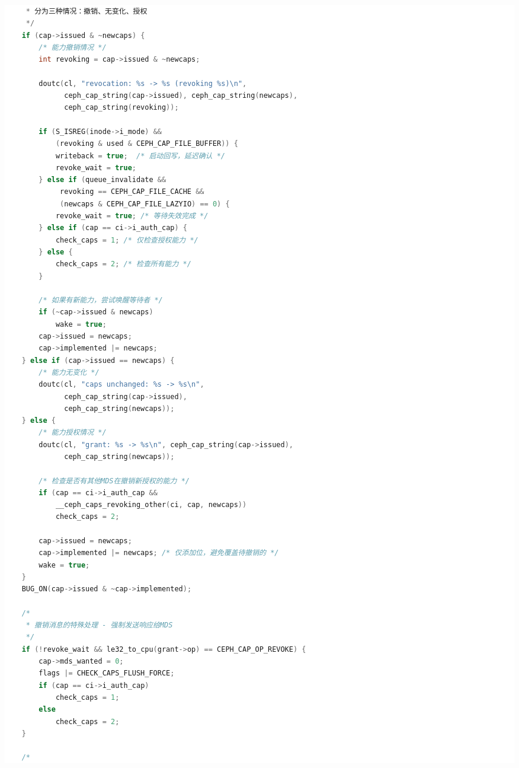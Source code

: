 ````c
	 * 分为三种情况：撤销、无变化、授权
	 */
	if (cap->issued & ~newcaps) {
		/* 能力撤销情况 */
		int revoking = cap->issued & ~newcaps;

		doutc(cl, "revocation: %s -> %s (revoking %s)\n",
		      ceph_cap_string(cap->issued), ceph_cap_string(newcaps),
		      ceph_cap_string(revoking));
		
		if (S_ISREG(inode->i_mode) &&
		    (revoking & used & CEPH_CAP_FILE_BUFFER)) {
			writeback = true;  /* 启动回写，延迟确认 */
			revoke_wait = true;
		} else if (queue_invalidate &&
			 revoking == CEPH_CAP_FILE_CACHE &&
			 (newcaps & CEPH_CAP_FILE_LAZYIO) == 0) {
			revoke_wait = true; /* 等待失效完成 */
		} else if (cap == ci->i_auth_cap) {
			check_caps = 1; /* 仅检查授权能力 */
		} else {
			check_caps = 2; /* 检查所有能力 */
		}
		
		/* 如果有新能力，尝试唤醒等待者 */
		if (~cap->issued & newcaps)
			wake = true;
		cap->issued = newcaps;
		cap->implemented |= newcaps;
	} else if (cap->issued == newcaps) {
		/* 能力无变化 */
		doutc(cl, "caps unchanged: %s -> %s\n",
		      ceph_cap_string(cap->issued),
		      ceph_cap_string(newcaps));
	} else {
		/* 能力授权情况 */
		doutc(cl, "grant: %s -> %s\n", ceph_cap_string(cap->issued),
		      ceph_cap_string(newcaps));
		
		/* 检查是否有其他MDS在撤销新授权的能力 */
		if (cap == ci->i_auth_cap &&
		    __ceph_caps_revoking_other(ci, cap, newcaps))
		    check_caps = 2;

		cap->issued = newcaps;
		cap->implemented |= newcaps; /* 仅添加位，避免覆盖待撤销的 */
		wake = true;
	}
	BUG_ON(cap->issued & ~cap->implemented);

	/*
	 * 撤销消息的特殊处理 - 强制发送响应给MDS
	 */
	if (!revoke_wait && le32_to_cpu(grant->op) == CEPH_CAP_OP_REVOKE) {
		cap->mds_wanted = 0;
		flags |= CHECK_CAPS_FLUSH_FORCE;
		if (cap == ci->i_auth_cap)
			check_caps = 1;
		else
			check_caps = 2;
	}

	/*
````
